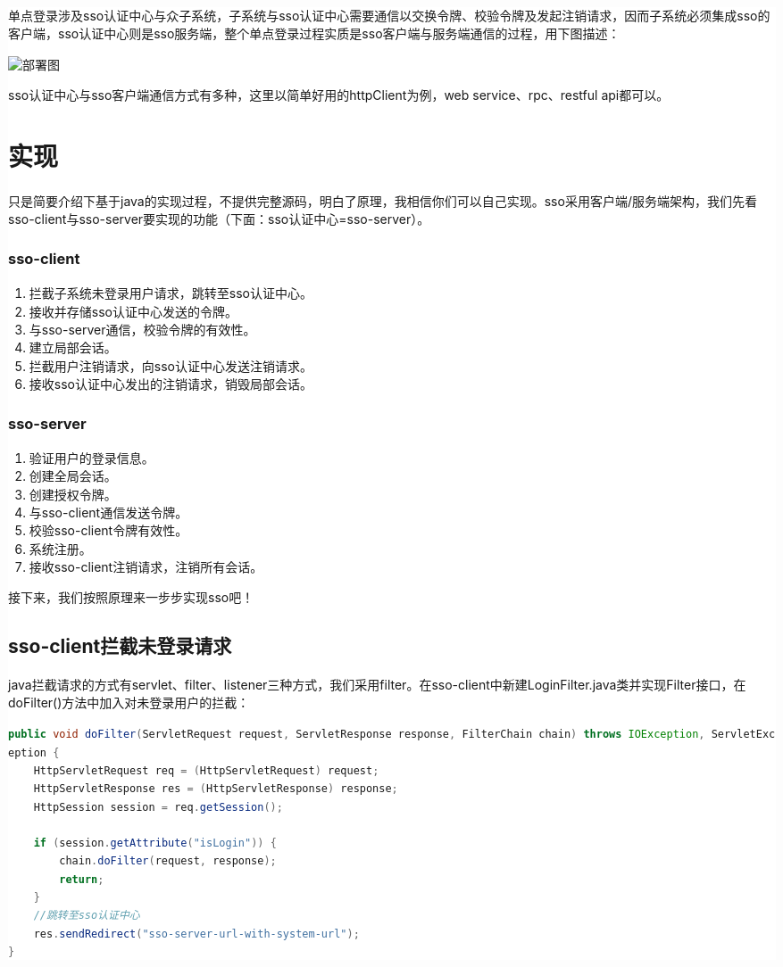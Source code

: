 单点登录涉及sso认证中心与众子系统，子系统与sso认证中心需要通信以交换令牌、校验令牌及发起注销请求，因而子系统必须集成sso的客户端，sso认证中心则是sso服务端，整个单点登录过程实质是sso客户端与服务端通信的过程，用下图描述：

![](https://images.morethink.cn/797930-20161129155244646-2067469767.png "部署图")

sso认证中心与sso客户端通信方式有多种，这里以简单好用的httpClient为例，web service、rpc、restful api都可以。

# 实现

只是简要介绍下基于java的实现过程，不提供完整源码，明白了原理，我相信你们可以自己实现。sso采用客户端/服务端架构，我们先看sso-client与sso-server要实现的功能（下面：sso认证中心=sso-server）。


### sso-client

1. 拦截子系统未登录用户请求，跳转至sso认证中心。
2. 接收并存储sso认证中心发送的令牌。
3. 与sso-server通信，校验令牌的有效性。
4. 建立局部会话。
5. 拦截用户注销请求，向sso认证中心发送注销请求。
6. 接收sso认证中心发出的注销请求，销毁局部会话。

### sso-server

1. 验证用户的登录信息。
2. 创建全局会话。
3. 创建授权令牌。
4. 与sso-client通信发送令牌。
5. 校验sso-client令牌有效性。
6. 系统注册。
7. 接收sso-client注销请求，注销所有会话。


接下来，我们按照原理来一步步实现sso吧！

## sso-client拦截未登录请求

java拦截请求的方式有servlet、filter、listener三种方式，我们采用filter。在sso-client中新建LoginFilter.java类并实现Filter接口，在doFilter()方法中加入对未登录用户的拦截：

```java
public void doFilter(ServletRequest request, ServletResponse response, FilterChain chain) throws IOException, ServletException {
    HttpServletRequest req = (HttpServletRequest) request;
    HttpServletResponse res = (HttpServletResponse) response;
    HttpSession session = req.getSession();

    if (session.getAttribute("isLogin")) {
        chain.doFilter(request, response);
        return;
    }
    //跳转至sso认证中心
    res.sendRedirect("sso-server-url-with-system-url");
}
```
